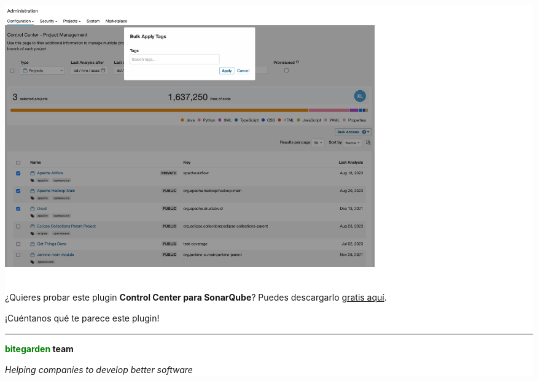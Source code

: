 <img src="/img/sonarqube-control-center/control-center-bulk-actions-apply-tag.png" width="70%" alt="APPLY TAG">
<br/>
<br/>

¿Quieres probar este plugin **Control Center para SonarQube**? Puedes descargarlo [gratis aquí](https://www.bitegarden.com/es/sonarqube-control-center).

¡Cuéntanos qué te parece este plugin!

---
**<span style="color: green">bitegarden</span> team**

_Helping companies to develop better software_
